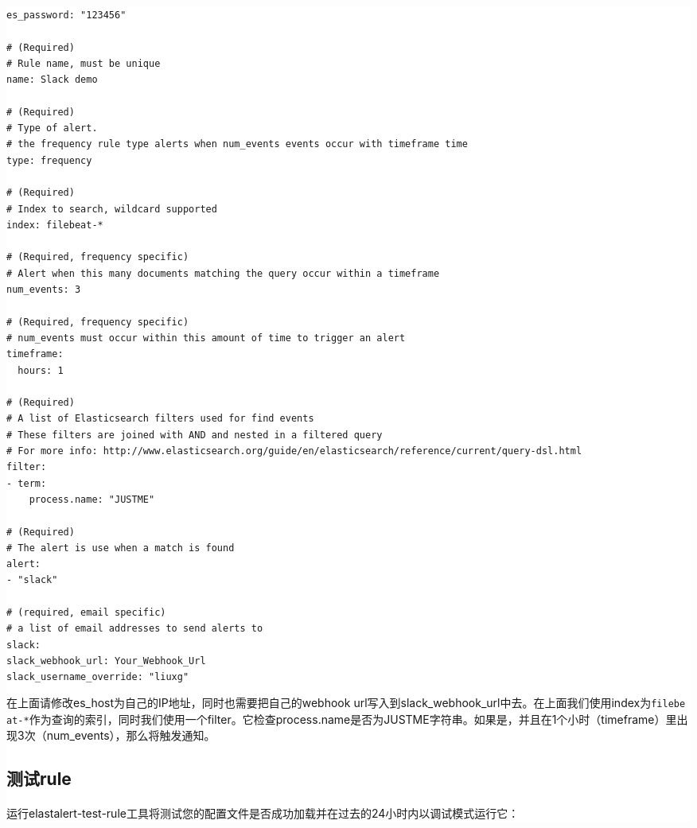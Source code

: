 ```
es_password: "123456"
 
# (Required)
# Rule name, must be unique
name: Slack demo
 
# (Required)
# Type of alert.
# the frequency rule type alerts when num_events events occur with timeframe time
type: frequency
 
# (Required)
# Index to search, wildcard supported
index: filebeat-*
 
# (Required, frequency specific)
# Alert when this many documents matching the query occur within a timeframe
num_events: 3
 
# (Required, frequency specific)
# num_events must occur within this amount of time to trigger an alert
timeframe:
  hours: 1
 
# (Required)
# A list of Elasticsearch filters used for find events
# These filters are joined with AND and nested in a filtered query
# For more info: http://www.elasticsearch.org/guide/en/elasticsearch/reference/current/query-dsl.html
filter:
- term:
    process.name: "JUSTME"
 
# (Required)
# The alert is use when a match is found
alert:
- "slack"
 
# (required, email specific)
# a list of email addresses to send alerts to
slack:
slack_webhook_url: Your_Webhook_Url
slack_username_override: "liuxg"
```
在上面请修改es_host为自己的IP地址，同时也需要把自己的webhook url写入到slack_webhook_url中去。在上面我们使用index为`filebeat-*`作为查询的索引，同时我们使用一个filter。它检查process.name是否为JUSTME字符串。如果是，并且在1个小时（timeframe）里出现3次（num_events），那么将触发通知。

## 测试rule
运行elastalert-test-rule工具将测试您的配置文件是否成功加载并在过去的24小时内以调试模式运行它：

